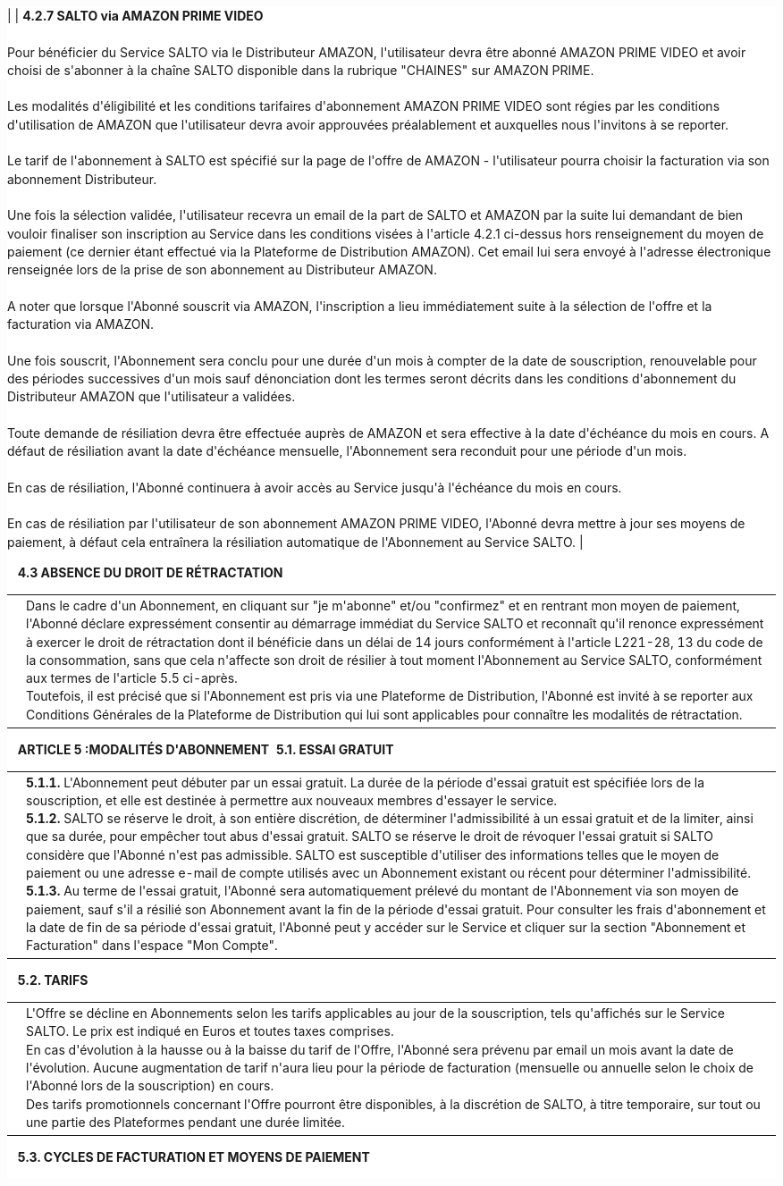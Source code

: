 |     | **4.2.7 SALTO via AMAZON PRIME VIDEO**<br><br>Pour bénéficier du Service SALTO via le Distributeur AMAZON, l'utilisateur devra être abonné AMAZON PRIME VIDEO et avoir choisi de s'abonner à la chaîne SALTO disponible dans la rubrique "CHAINES" sur AMAZON PRIME.<br><br>Les modalités d'éligibilité et les conditions tarifaires d'abonnement AMAZON PRIME VIDEO sont régies par les conditions d'utilisation de AMAZON que l'utilisateur devra avoir approuvées préalablement et auxquelles nous l'invitons à se reporter.<br><br>Le tarif de l'abonnement à SALTO est spécifié sur la page de l'offre de AMAZON - l'utilisateur pourra choisir la facturation via son abonnement Distributeur.<br><br>Une fois la sélection validée, l'utilisateur recevra un email de la part de SALTO et AMAZON par la suite lui demandant de bien vouloir finaliser son inscription au Service dans les conditions visées à l'article 4.2.1 ci-dessus hors renseignement du moyen de paiement (ce dernier étant effectué via la Plateforme de Distribution AMAZON). Cet email lui sera envoyé à l'adresse électronique renseignée lors de la prise de son abonnement au Distributeur AMAZON.<br><br>A noter que lorsque l'Abonné souscrit via AMAZON, l'inscription a lieu immédiatement suite à la sélection de l'offre et la facturation via AMAZON.<br><br>Une fois souscrit, l'Abonnement sera conclu pour une durée d'un mois à compter de la date de souscription, renouvelable pour des périodes successives d'un mois sauf dénonciation dont les termes seront décrits dans les conditions d'abonnement du Distributeur AMAZON que l'utilisateur a validées.<br><br>Toute demande de résiliation devra être effectuée auprès de AMAZON et sera effective à la date d'échéance du mois en cours. A défaut de résiliation avant la date d'échéance mensuelle, l'Abonnement sera reconduit pour une période d'un mois.<br><br>En cas de résiliation, l'Abonné continuera à avoir accès au Service jusqu'à l'échéance du mois en cours.<br><br>En cas de résiliation par l'utilisateur de son abonnement AMAZON PRIME VIDEO, l'Abonné devra mettre à jour ses moyens de paiement, à défaut cela entraînera la résiliation automatique de l'Abonnement au Service SALTO. |

   **4.3 ABSENCE DU DROIT DE RÉTRACTATION**   

|     |     |
| --- | --- |
|     | Dans le cadre d'un Abonnement, en cliquant sur "je m'abonne" et/ou "confirmez" et en rentrant mon moyen de paiement, l'Abonné déclare expressément consentir au démarrage immédiat du Service SALTO et reconnaît qu'il renonce expressément à exercer le droit de rétractation dont il bénéficie dans un délai de 14 jours conformément à l'article L221-28, 13 du code de la consommation, sans que cela n'affecte son droit de résilier à tout moment l'Abonnement au Service SALTO, conformément aux termes de l'article 5.5 ci-après.  <br>Toutefois, il est précisé que si l'Abonnement est pris via une Plateforme de Distribution, l'Abonné est invité à se reporter aux Conditions Générales de la Plateforme de Distribution qui lui sont applicables pour connaître les modalités de rétractation. |

   **ARTICLE 5 :MODALITÉS D'ABONNEMENT**  **5.1. ESSAI GRATUIT**   

|     |     |
| --- | --- |
|     | **5.1.1.** L'Abonnement peut débuter par un essai gratuit. La durée de la période d'essai gratuit est spécifiée lors de la souscription, et elle est destinée à permettre aux nouveaux membres d'essayer le service.  <br>**5.1.2.** SALTO se réserve le droit, à son entière discrétion, de déterminer l'admissibilité à un essai gratuit et de la limiter, ainsi que sa durée, pour empêcher tout abus d'essai gratuit. SALTO se réserve le droit de révoquer l'essai gratuit si SALTO considère que l'Abonné n'est pas admissible. SALTO est susceptible d'utiliser des informations telles que le moyen de paiement ou une adresse e-mail de compte utilisés avec un Abonnement existant ou récent pour déterminer l'admissibilité.  <br>**5.1.3.** Au terme de l'essai gratuit, l'Abonné sera automatiquement prélevé du montant de l'Abonnement via son moyen de paiement, sauf s'il a résilié son Abonnement avant la fin de la période d'essai gratuit. Pour consulter les frais d'abonnement et la date de fin de sa période d'essai gratuit, l'Abonné peut y accéder sur le Service et cliquer sur la section "Abonnement et Facturation" dans l'espace "Mon Compte". |

   **5.2. TARIFS**   

|     |     |
| --- | --- |
|     | L'Offre se décline en Abonnements selon les tarifs applicables au jour de la souscription, tels qu'affichés sur le Service SALTO. Le prix est indiqué en Euros et toutes taxes comprises.  <br>En cas d'évolution à la hausse ou à la baisse du tarif de l'Offre, l'Abonné sera prévenu par email un mois avant la date de l'évolution. Aucune augmentation de tarif n'aura lieu pour la période de facturation (mensuelle ou annuelle selon le choix de l'Abonné lors de la souscription) en cours.  <br>Des tarifs promotionnels concernant l'Offre pourront être disponibles, à la discrétion de SALTO, à titre temporaire, sur tout ou une partie des Plateformes pendant une durée limitée. |

   **5.3. CYCLES DE FACTURATION ET MOYENS DE PAIEMENT**   

|     |     |
| --- | --- |